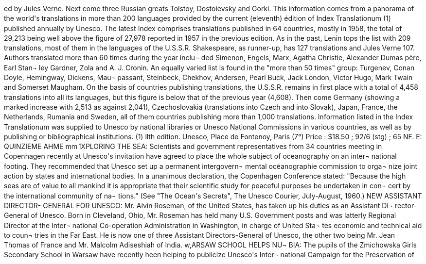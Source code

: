 ed by Jules Verne. Next come three Russian greats Tolstoy, Dostoievsky and
Gorki. This information comes from a panorama of the world's translations in
more than 200 languages provided by the current (eleventh) édition of Index
Translationum (1) published annually by Unesco. The latest Index comprises
translations published in 64 countries, mostly in 1958, the total of 29,213 being
well above the figure of 27,978 reported in 1957 in the previous edition.
As in the past, Lenin tops the list with 209 translations, most of them in the
languages of the U.S.S.R. Shakespeare, as runner-up, has 127 translations and
Jules Verne 107. Authors translated more than 60 times during the year inclu¬
ded Simenon, Engels, Marx, Agatha Christie, Alexander Dumas père, Earl Stan¬
ley Gardner, Zola and A. J. Cronin. An equally varied list is found in the
"more than 50 times" group: Turgenev, Conan Doyle, Hemingway, Dickens, Mau¬
passant, Steinbeck, Chekhov, Andersen, Pearl Buck, Jack London, Victor Hugo,
Mark Twain and Somerset Maugham.
On the basis of countries publishing translations, the U.S.S.R. remains in first
place with a total of 4,458 translations into all its languages, but this figure is
below that of the previous year (4,608). Then come Germany (showing
a marked increase with 2,513 as against 2,041), Czechoslovakia (translations into
Czech and into Slovak), Japan, France, the Netherlands, Rumania and Sweden,
all of them countries publishing more than 1,000 translations.
Information listed in the Index Translationum was supplied to Unesco by national
libraries or Unesco National Commissions in various countries, as well as by
publishing or bibliographical institutions.
(1) llth edition. Unesco, Place de Fontenoy, Paris (7°) Price : $18.50 ; 92/6 (stg) ; 65 NF.
E:
QUINZIEME AHME mm
îXPLORING THE SEA: Scientists
and government representatives from 34
countries meeting in Copenhagen recently at
Unesco's invitation have agreed to place the
whole subject of oceanography on an inter¬
national footing. They recommended that
Unesco set up a permanent intergovern¬
mental océanographie commission to orga¬
nize joint action by states and international
bodies. In a unanimous declaration, the
Copenhagen Conference stated: "Because
the high seas are of value to all mankind
it is appropriate that their scientific study
for peaceful purposes be undertaken in con¬
cert by the international community of na¬
tions." (See "The Ocean's Secrets", The
Unesco Courier, July-August, 1960.)
NEW ASSISTANT DIRECTOR-
GENERAL FOR UNESCO: Mr. Alvin
Roseman, of the United States, has
taken up his duties as an Assistant Di¬
rector-General of Unesco. Born in
Cleveland, Ohio, Mr. Roseman has held
many U.S. Government posts and was
latterly Regional Director at the Inter¬
national Co-operation Administration in
Washington, in charge of United Sta¬
tes economic and technical aid to coun¬
tries in the Far East. He is now one
of three Assistant Directors-General of
Unesco, the other two being Mr. Jean
Thomas of France and Mr. Malcolm
Adiseshiah of India.
w,ARSAW SCHOOL HELPS NU¬
BIA: The pupils of the Zmichowska Girls
Secondary School in Warsaw have recently
heen helping to publicize Unesco's Inter¬
national Campaign for the Preservation of
